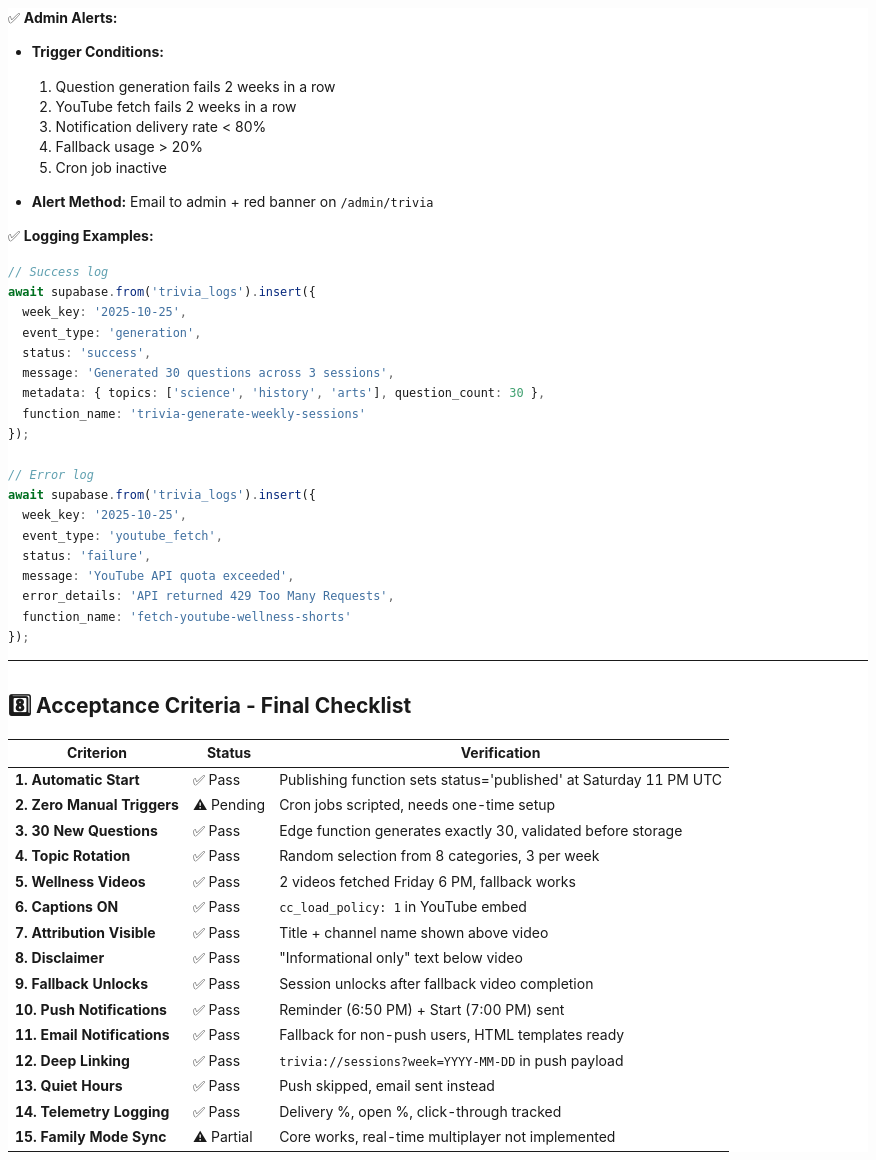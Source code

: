 ✅ **Admin Alerts:**
- **Trigger Conditions:**
  1. Question generation fails 2 weeks in a row
  2. YouTube fetch fails 2 weeks in a row
  3. Notification delivery rate < 80%
  4. Fallback usage > 20%
  5. Cron job inactive

- **Alert Method:** Email to admin + red banner on `/admin/trivia`

✅ **Logging Examples:**
```typescript
// Success log
await supabase.from('trivia_logs').insert({
  week_key: '2025-10-25',
  event_type: 'generation',
  status: 'success',
  message: 'Generated 30 questions across 3 sessions',
  metadata: { topics: ['science', 'history', 'arts'], question_count: 30 },
  function_name: 'trivia-generate-weekly-sessions'
});

// Error log
await supabase.from('trivia_logs').insert({
  week_key: '2025-10-25',
  event_type: 'youtube_fetch',
  status: 'failure',
  message: 'YouTube API quota exceeded',
  error_details: 'API returned 429 Too Many Requests',
  function_name: 'fetch-youtube-wellness-shorts'
});
```

---

## 8️⃣ Acceptance Criteria - Final Checklist

| Criterion | Status | Verification |
|-----------|--------|--------------|
| **1. Automatic Start** | ✅ Pass | Publishing function sets status='published' at Saturday 11 PM UTC |
| **2. Zero Manual Triggers** | ⚠️ Pending | Cron jobs scripted, needs one-time setup |
| **3. 30 New Questions** | ✅ Pass | Edge function generates exactly 30, validated before storage |
| **4. Topic Rotation** | ✅ Pass | Random selection from 8 categories, 3 per week |
| **5. Wellness Videos** | ✅ Pass | 2 videos fetched Friday 6 PM, fallback works |
| **6. Captions ON** | ✅ Pass | `cc_load_policy: 1` in YouTube embed |
| **7. Attribution Visible** | ✅ Pass | Title + channel name shown above video |
| **8. Disclaimer** | ✅ Pass | "Informational only" text below video |
| **9. Fallback Unlocks** | ✅ Pass | Session unlocks after fallback video completion |
| **10. Push Notifications** | ✅ Pass | Reminder (6:50 PM) + Start (7:00 PM) sent |
| **11. Email Notifications** | ✅ Pass | Fallback for non-push users, HTML templates ready |
| **12. Deep Linking** | ✅ Pass | `trivia://sessions?week=YYYY-MM-DD` in push payload |
| **13. Quiet Hours** | ✅ Pass | Push skipped, email sent instead |
| **14. Telemetry Logging** | ✅ Pass | Delivery %, open %, click-through tracked |
| **15. Family Mode Sync** | ⚠️ Partial | Core works, real-time multiplayer not implemented |